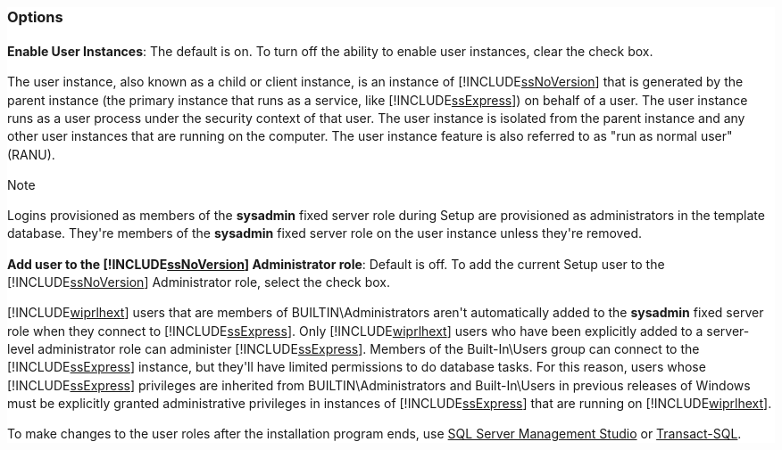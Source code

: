 ### Options
  
**Enable User Instances**: The default is on. To turn off the ability to enable user instances, clear the check box.  
  
The user instance, also known as a child or client instance, is an instance of [!INCLUDE[ssNoVersion](../../includes/ssnoversion-md.md)] that is generated by the parent instance (the primary instance that runs as a service, like [!INCLUDE[ssExpress](../../includes/ssexpress-md.md)]) on behalf of a user. The user instance runs as a user process under the security context of that user. The user instance is isolated from the parent instance and any other user instances that are running on the computer. The user instance feature is also referred to as "run as normal user" (RANU).  
  
> [!NOTE]  
> Logins provisioned as members of the **sysadmin** fixed server role during Setup are provisioned as administrators in the template database. They're members of the **sysadmin** fixed server role on the user instance unless they're removed.  
  
**Add user to the [!INCLUDE[ssNoVersion](../../includes/ssnoversion-md.md)] Administrator role**:  Default is off. To add the current Setup user to the [!INCLUDE[ssNoVersion](../../includes/ssnoversion-md.md)] Administrator role, select the check box.  
  
[!INCLUDE[wiprlhext](../../includes/wiprlhext-md.md)] users that are members of BUILTIN\Administrators aren't automatically added to the **sysadmin** fixed server role when they connect to [!INCLUDE[ssExpress](../../includes/ssexpress-md.md)]. Only [!INCLUDE[wiprlhext](../../includes/wiprlhext-md.md)] users who have been explicitly added to a server-level administrator role can administer [!INCLUDE[ssExpress](../../includes/ssexpress-md.md)]. Members of the Built-In\Users group can connect to the [!INCLUDE[ssExpress](../../includes/ssexpress-md.md)] instance, but they'll have limited permissions to do database tasks. For this reason, users whose [!INCLUDE[ssExpress](../../includes/ssexpress-md.md)] privileges are inherited from BUILTIN\Administrators and Built-In\Users in previous releases of Windows must be explicitly granted administrative privileges in instances of [!INCLUDE[ssExpress](../../includes/ssexpress-md.md)] that are running on [!INCLUDE[wiprlhext](../../includes/wiprlhext-md.md)].  
  
To make changes to the user roles after the installation program ends, use [SQL Server Management Studio](../../relational-databases/security/authentication-access/join-a-role.md) or [Transact-SQL](../../t-sql/statements/alter-role-transact-sql.md).
